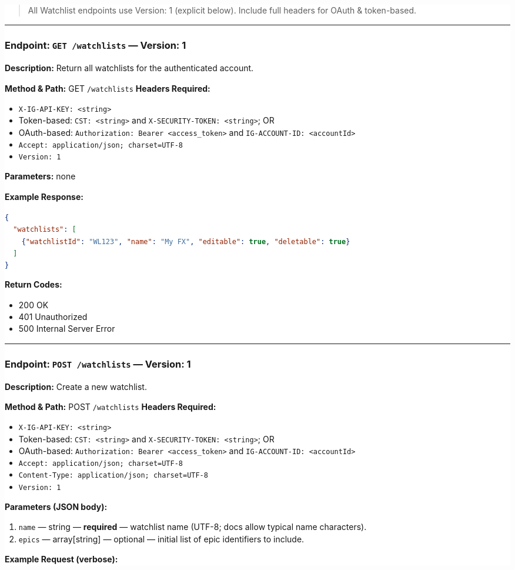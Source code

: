 > All Watchlist endpoints use Version: 1 (explicit below). Include full headers for OAuth & token-based.

---

### Endpoint: `GET /watchlists` — Version: 1

**Description:** Return all watchlists for the authenticated account.

**Method & Path:** GET `/watchlists`
**Headers Required:**

* `X-IG-API-KEY: <string>`
* Token-based: `CST: <string>` and `X-SECURITY-TOKEN: <string>`; OR
* OAuth-based: `Authorization: Bearer <access_token>` and `IG-ACCOUNT-ID: <accountId>`
* `Accept: application/json; charset=UTF-8`
* `Version: 1`

**Parameters:** none

**Example Response:**

```json
{
  "watchlists": [
    {"watchlistId": "WL123", "name": "My FX", "editable": true, "deletable": true}
  ]
}
```

**Return Codes:**

* 200 OK
* 401 Unauthorized
* 500 Internal Server Error

---

### Endpoint: `POST /watchlists` — Version: 1

**Description:** Create a new watchlist.

**Method & Path:** POST `/watchlists`
**Headers Required:**

* `X-IG-API-KEY: <string>`
* Token-based: `CST: <string>` and `X-SECURITY-TOKEN: <string>`; OR
* OAuth-based: `Authorization: Bearer <access_token>` and `IG-ACCOUNT-ID: <accountId>`
* `Accept: application/json; charset=UTF-8`
* `Content-Type: application/json; charset=UTF-8`
* `Version: 1`

**Parameters (JSON body):**

1. `name` — string — **required** — watchlist name (UTF-8; docs allow typical name characters).
2. `epics` — array\[string] — optional — initial list of epic identifiers to include.

**Example Request (verbose):**
